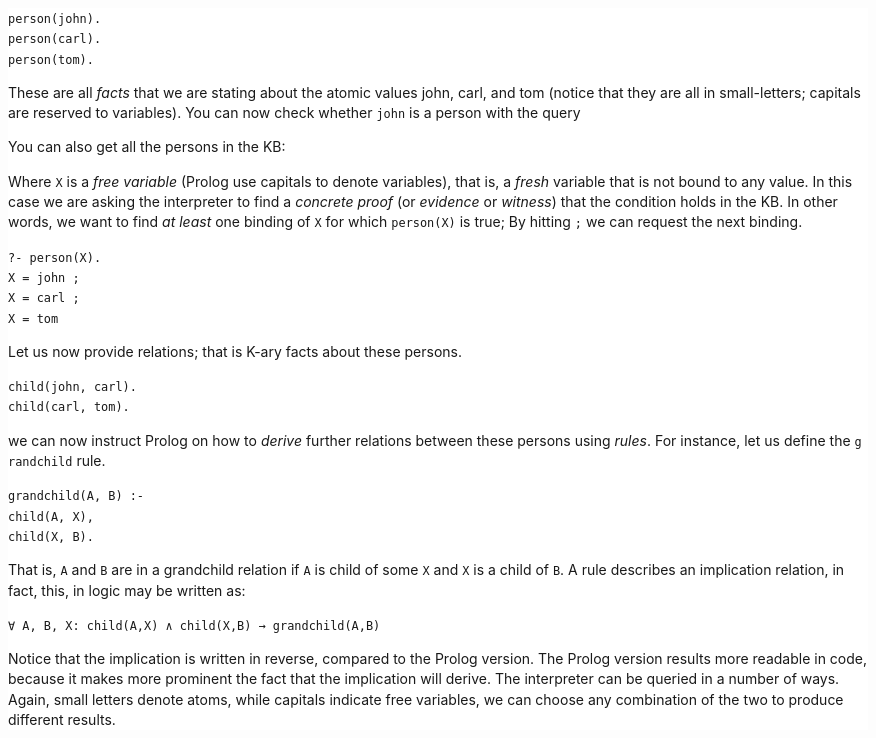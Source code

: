 ```
person(john).
person(carl).
person(tom).

```

These are all *facts* that we are stating about the atomic values john, carl, and tom (notice that they are all in small-letters; capitals are reserved to variables).
You can now check whether `john` is a person with the query

You can also get all the persons in the KB:

Where `X` is a *free variable* (Prolog use capitals to denote variables), that is, a *fresh* variable that is not bound to any value.
In this case we are asking the interpreter to find a *concrete proof* (or *evidence* or *witness*)
that the condition holds in the KB. In other words, we want to find *at least* one binding of `X` for which `person(X)` is true;
By hitting `;` we can request the next binding.

```
?- person(X).
X = john ;
X = carl ;
X = tom

```

Let us now provide relations; that is K-ary facts about these persons.

```
child(john, carl).
child(carl, tom).

```

we can now instruct Prolog on how to *derive* further relations between these persons using *rules*. For instance, let us define the `grandchild` rule.

```
grandchild(A, B) :-
child(A, X),
child(X, B).

```

That is, `A` and `B` are in a grandchild relation if `A` is child of some `X`
and `X` is a child of `B`. A rule describes an implication relation, in fact, this, in logic may be written as:

```
∀ A, B, X: child(A,X) ∧ child(X,B) → grandchild(A,B)

```

Notice that the implication is written in reverse, compared to the Prolog version.
The Prolog version results more readable in code, because it makes more
prominent the fact that the implication will derive.
The interpreter can be queried in a number of ways. Again, small letters
denote atoms, while capitals indicate free variables, we can choose any combination of the two
to produce different results.
